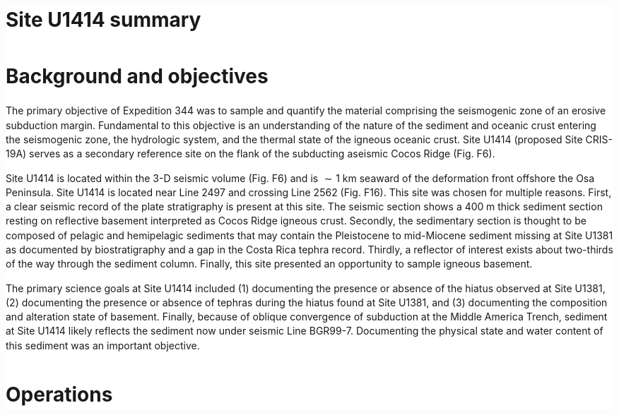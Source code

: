 # Site U1414 summary  

# Background and objectives  

The primary objective of Expedition 344 was to sample and quantify the material comprising the seismogenic zone of an erosive subduction margin. Fundamental to this objective is an understanding of the nature of the sediment and oceanic crust entering the seismogenic zone, the hydrologic system, and the thermal state of the igneous oceanic crust. Site U1414 (proposed Site CRIS-19A) serves as a secondary reference site on the flank of the subducting aseismic Cocos Ridge (Fig. F6).  

Site U1414 is located within the 3-D seismic volume (Fig. F6) and is ${\sim}1\ \mathrm{km}$ seaward of the deformation front offshore the Osa Peninsula. Site U1414 is located near Line 2497 and crossing Line 2562 (Fig. F16). This site was chosen for multiple reasons. First, a clear seismic record of the plate stratigraphy is present at this site. The seismic section shows a $400\;\mathrm{m}$ thick sediment section resting on reflective basement interpreted as Cocos Ridge igneous crust. Secondly, the sedimentary section is thought to be composed of pelagic and hemipelagic sediments that may contain the Pleistocene to mid-Miocene sediment missing at Site U1381 as documented by biostratigraphy and a gap in the Costa Rica tephra record. Thirdly, a reflector of interest exists about two-thirds of the way through the sediment column. Finally, this site presented an opportunity to sample igneous basement.  

The primary science goals at Site U1414 included (1) documenting the presence or absence of the hiatus observed at Site U1381, (2) documenting the presence or absence of tephras during the hiatus found at Site U1381, and (3) documenting the composition and alteration state of basement. Finally, because of oblique convergence of subduction at the Middle America Trench, sediment at Site U1414 likely reflects the sediment now under seismic Line BGR99-7. Documenting the physical state and water content of this sediment was an important objective.  

# Operations  

